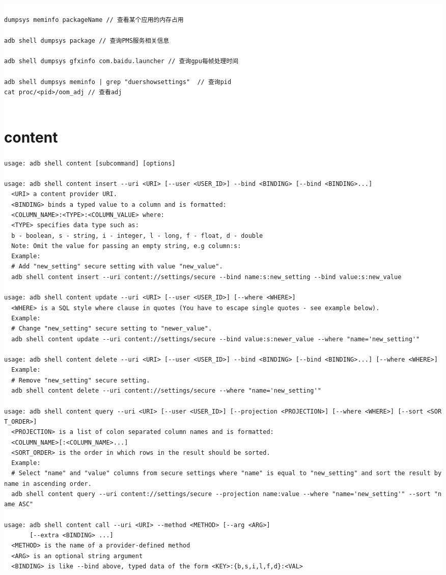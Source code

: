```

dumpsys meminfo packageName // 查看某个应用的内存占用

adb shell dumpsys package // 查询PMS服务相关信息

adb shell dumpsys gfxinfo com.baidu.launcher // 查询gpu每帧处理时间

adb shell dumpsys meminfo | grep "duershowsettings"  // 查询pid
cat proc/<pid>/oom_adj // 查看adj


```

# content

```
usage: adb shell content [subcommand] [options]

usage: adb shell content insert --uri <URI> [--user <USER_ID>] --bind <BINDING> [--bind <BINDING>...]
  <URI> a content provider URI.
  <BINDING> binds a typed value to a column and is formatted:
  <COLUMN_NAME>:<TYPE>:<COLUMN_VALUE> where:
  <TYPE> specifies data type such as:
  b - boolean, s - string, i - integer, l - long, f - float, d - double
  Note: Omit the value for passing an empty string, e.g column:s:
  Example:
  # Add "new_setting" secure setting with value "new_value".
  adb shell content insert --uri content://settings/secure --bind name:s:new_setting --bind value:s:new_value

usage: adb shell content update --uri <URI> [--user <USER_ID>] [--where <WHERE>]
  <WHERE> is a SQL style where clause in quotes (You have to escape single quotes - see example below).
  Example:
  # Change "new_setting" secure setting to "newer_value".
  adb shell content update --uri content://settings/secure --bind value:s:newer_value --where "name='new_setting'"

usage: adb shell content delete --uri <URI> [--user <USER_ID>] --bind <BINDING> [--bind <BINDING>...] [--where <WHERE>]
  Example:
  # Remove "new_setting" secure setting.
  adb shell content delete --uri content://settings/secure --where "name='new_setting'"

usage: adb shell content query --uri <URI> [--user <USER_ID>] [--projection <PROJECTION>] [--where <WHERE>] [--sort <SORT_ORDER>]
  <PROJECTION> is a list of colon separated column names and is formatted:
  <COLUMN_NAME>[:<COLUMN_NAME>...]
  <SORT_ORDER> is the order in which rows in the result should be sorted.
  Example:
  # Select "name" and "value" columns from secure settings where "name" is equal to "new_setting" and sort the result by name in ascending order.
  adb shell content query --uri content://settings/secure --projection name:value --where "name='new_setting'" --sort "name ASC"

usage: adb shell content call --uri <URI> --method <METHOD> [--arg <ARG>]
       [--extra <BINDING> ...]
  <METHOD> is the name of a provider-defined method
  <ARG> is an optional string argument
  <BINDING> is like --bind above, typed data of the form <KEY>:{b,s,i,l,f,d}:<VAL>

```